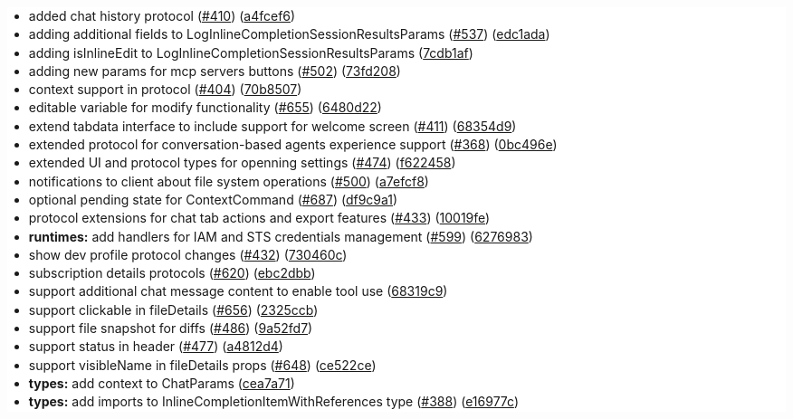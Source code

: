* added chat history protocol ([#410](https://github.com/chungjac/language-server-runtimes/issues/410)) ([a4fcef6](https://github.com/chungjac/language-server-runtimes/commit/a4fcef6459f4224a6bf16d3ce6e88ef326fec3aa))
* adding additional fields to LogInlineCompletionSessionResultsParams ([#537](https://github.com/chungjac/language-server-runtimes/issues/537)) ([edc1ada](https://github.com/chungjac/language-server-runtimes/commit/edc1ada2fd9bd238c38d52d7fb5e9ec8a6616bf8))
* adding isInlineEdit to LogInlineCompletionSessionResultsParams ([7cdb1af](https://github.com/chungjac/language-server-runtimes/commit/7cdb1afc8d3582d92a9336b60bc17d78fcb66592))
* adding new params for mcp servers buttons ([#502](https://github.com/chungjac/language-server-runtimes/issues/502)) ([73fd208](https://github.com/chungjac/language-server-runtimes/commit/73fd20806f94d7134f6a24f39353c6b53f991e91))
* context support in protocol ([#404](https://github.com/chungjac/language-server-runtimes/issues/404)) ([70b8507](https://github.com/chungjac/language-server-runtimes/commit/70b8507f1c95a79d74c49e7153e772d11372dc65))
* editable variable for modify functionality  ([#655](https://github.com/chungjac/language-server-runtimes/issues/655)) ([6480d22](https://github.com/chungjac/language-server-runtimes/commit/6480d22b5fed8859a217156c24f935296ae72d79))
* extend tabdata interface to include support for welcome screen ([#411](https://github.com/chungjac/language-server-runtimes/issues/411)) ([68354d9](https://github.com/chungjac/language-server-runtimes/commit/68354d9e51b17637c91bcf79e320df3fd0975678))
* extended protocol for conversation-based agents experience support ([#368](https://github.com/chungjac/language-server-runtimes/issues/368)) ([0bc496e](https://github.com/chungjac/language-server-runtimes/commit/0bc496ea8d9411b68efe7901168f5f8257a61a8e))
* extended UI and protocol types for openning settings ([#474](https://github.com/chungjac/language-server-runtimes/issues/474)) ([f622458](https://github.com/chungjac/language-server-runtimes/commit/f622458baeea7df72e1b3ce91d002faecc745f89))
* notifications to client about file system operations ([#500](https://github.com/chungjac/language-server-runtimes/issues/500)) ([a7efcf8](https://github.com/chungjac/language-server-runtimes/commit/a7efcf8052ec382d3c4cd706059873b0b44fb314))
* optional pending state for ContextCommand  ([#687](https://github.com/chungjac/language-server-runtimes/issues/687)) ([df9c9a1](https://github.com/chungjac/language-server-runtimes/commit/df9c9a16a33e50c874a9897cb8cb8c8eb836333d))
* protocol extensions for chat tab actions and export features ([#433](https://github.com/chungjac/language-server-runtimes/issues/433)) ([10019fe](https://github.com/chungjac/language-server-runtimes/commit/10019fe875658ac46bf26b995d01416a852e2432))
* **runtimes:** add handlers for IAM and STS credentials management ([#599](https://github.com/chungjac/language-server-runtimes/issues/599)) ([6276983](https://github.com/chungjac/language-server-runtimes/commit/6276983b2372e4c46dcb7fd5f8bf80e92bb163d2))
* show dev profile protocol changes ([#432](https://github.com/chungjac/language-server-runtimes/issues/432)) ([730460c](https://github.com/chungjac/language-server-runtimes/commit/730460cdcc77341c2731b9064ab1eb6297ec4a64))
* subscription details protocols ([#620](https://github.com/chungjac/language-server-runtimes/issues/620)) ([ebc2dbb](https://github.com/chungjac/language-server-runtimes/commit/ebc2dbbf89b8a3aaa444210c2ebb3df353d7b217))
* support additional chat message content to enable tool use ([68319c9](https://github.com/chungjac/language-server-runtimes/commit/68319c975d29a8ba9b084c9fa780ebff75b286bb))
* support clickable in fileDetails ([#656](https://github.com/chungjac/language-server-runtimes/issues/656)) ([2325ccb](https://github.com/chungjac/language-server-runtimes/commit/2325ccb39380d7bcc25f61f27ed58b6f90dfca1b))
* support file snapshot for diffs ([#486](https://github.com/chungjac/language-server-runtimes/issues/486)) ([9a52fd7](https://github.com/chungjac/language-server-runtimes/commit/9a52fd7c9558e1cf90641cd6147aa2cec330cb89))
* support status in header ([#477](https://github.com/chungjac/language-server-runtimes/issues/477)) ([a4812d4](https://github.com/chungjac/language-server-runtimes/commit/a4812d4e12a25bd0cc2abff1ff31a971fdabe59f))
* support visibleName in fileDetails props ([#648](https://github.com/chungjac/language-server-runtimes/issues/648)) ([ce522ce](https://github.com/chungjac/language-server-runtimes/commit/ce522ce522b71226287f2b14b48f6699d82c6dc0))
* **types:** add context to ChatParams ([cea7a71](https://github.com/chungjac/language-server-runtimes/commit/cea7a71be95a8ea7847188e36d803bb2759c6f87))
* **types:** add imports to InlineCompletionItemWithReferences type ([#388](https://github.com/chungjac/language-server-runtimes/issues/388)) ([e16977c](https://github.com/chungjac/language-server-runtimes/commit/e16977c0da3c343377079e3686f4d637363427d8))